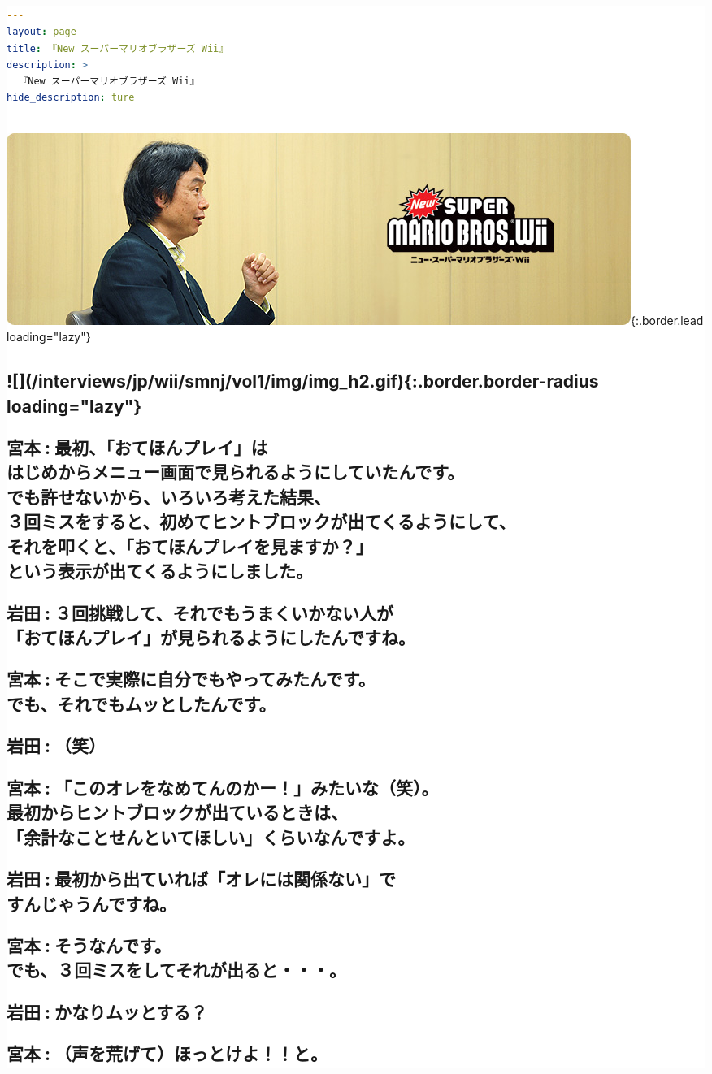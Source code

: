 ```yaml
---
layout: page
title: 『New スーパーマリオブラザーズ Wii』
description: >
  『New スーパーマリオブラザーズ Wii』
hide_description: ture
---
```


![](/interviews/jp/wii/smnj/vol1/img/mainvisual6.jpg){:.border.lead loading="lazy"}

<H2>![](/interviews/jp/wii/smnj/vol1/img/img_h2.gif){:.border.border-radius loading="lazy"}

宮本
: 最初、「おてほんプレイ」は<br>はじめからメニュー画面で見られるようにしていたんです。<br>でも許せないから、いろいろ考えた結果、<br>３回ミスをすると、初めてヒントブロックが出てくるようにして、<br>それを叩くと、「おてほんプレイを見ますか？」<br>という表示が出てくるようにしました。

岩田
: ３回挑戦して、それでもうまくいかない人が<br>「おてほんプレイ」が見られるようにしたんですね。

宮本
: そこで実際に自分でもやってみたんです。<br>でも、それでもムッとしたんです。

岩田
: （笑）

宮本
: 「このオレをなめてんのかー！」みたいな（笑）。<br>最初からヒントブロックが出ているときは、<br>「余計なことせんといてほしい」くらいなんですよ。

岩田
: 最初から出ていれば「オレには関係ない」で<br>すんじゃうんですね。

宮本
: そうなんです。<br>でも、３回ミスをしてそれが出ると・・・。

岩田
: かなりムッとする？

宮本
: （声を荒げて）ほっとけよ！！と。

